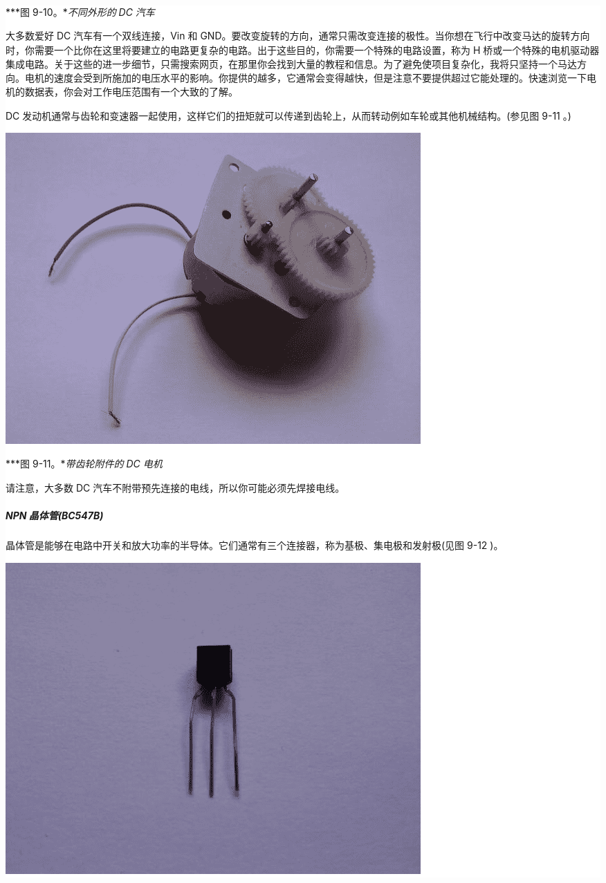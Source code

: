 ***图 9-10。**不同外形的 DC 汽车*

大多数爱好 DC 汽车有一个双线连接，Vin 和 GND。要改变旋转的方向，通常只需改变连接的极性。当你想在飞行中改变马达的旋转方向时，你需要一个比你在这里将要建立的电路更复杂的电路。出于这些目的，你需要一个特殊的电路设置，称为 H 桥或一个特殊的电机驱动器集成电路。关于这些的进一步细节，只需搜索网页，在那里你会找到大量的教程和信息。为了避免使项目复杂化，我将只坚持一个马达方向。电机的速度会受到所施加的电压水平的影响。你提供的越多，它通常会变得越快，但是注意不要提供超过它能处理的。快速浏览一下电机的数据表，你会对工作电压范围有一个大致的了解。

DC 发动机通常与齿轮和变速器一起使用，这样它们的扭矩就可以传递到齿轮上，从而转动例如车轮或其他机械结构。(参见图 9-11 。)

![images](img/9781430241973_Fig09-11.jpg)

***图 9-11。**带齿轮附件的 DC 电机*

请注意，大多数 DC 汽车不附带预先连接的电线，所以你可能必须先焊接电线。

##### NPN 晶体管(BC547B)

晶体管是能够在电路中开关和放大功率的半导体。它们通常有三个连接器，称为基极、集电极和发射极(见图 9-12 )。

![images](img/9781430241973_Fig09-12.jpg)
